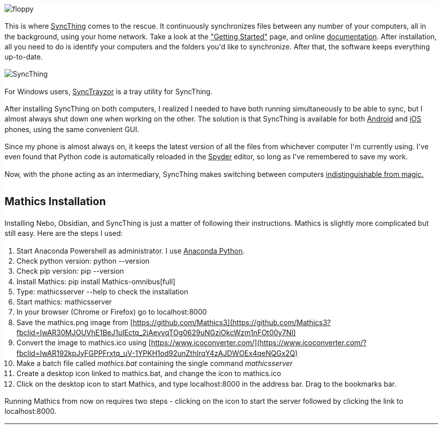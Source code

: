 ![floppy](/assets/img/2022-06-13-mathics-and-nebo/floppy.png)

This is where [SyncThing](https://syncthing.net/) comes to the rescue. It continuously synchronizes files between any number of your computers, all in the background, using your home network. Take a look at the ["Getting Started"](https://docs.syncthing.net/v1.20.2/intro/getting-started.html) page, and online [documentation](https://docs.syncthing.net/v1.20.2/index.html). After installation, all you need to do is identify your computers and the folders you'd like to synchronize. After that, the software keeps everything up-to-date.

![SyncThing](/assets/img/2022-06-13-mathics-and-nebo/SyncThing.png)

For Windows users, [SyncTrayzor](https://github.com/canton7/SyncTrayzor) is a tray utility for SyncThing. 

After installing SyncThing on both computers, I realized I needed to have both running simultaneously to be able to sync, but I almost always shut down one when working on the other. The solution is that SyncThing is available for both [Android](https://play.google.com/store/apps/details?id=com.nutomic.syncthingandroid) and [iOS](https://forum.syncthing.net/t/isyncthing-ios-client-for-syncthing-now-in-beta/15815) phones, using the same convenient GUI. 

Since my phone is almost always on, it keeps the latest version of all the files from whichever computer I'm currently using. I've even found that Python code is automatically reloaded in the [Spyder](https://www.spyder-ide.org/) editor, so long as I've remembered to save my work.

Now, with the phone acting as an intermediary, SyncThing makes switching between computers [indistinguishable from magic.](https://lab.cccb.org/en/arthur-c-clarke-any-sufficiently-advanced-technology-is-indistinguishable-from-magic/)

## Mathics Installation

Installing Nebo, Obsidian, and SyncThing is just a matter of following their instructions. Mathics is slightly more complicated but still easy. Here are the steps I used:

1. Start Anaconda Powershell as administrator. I use [Anaconda Python](https://www.anaconda.com/products/distribution).
2. Check python version: python --version
3. Check pip version: pip --version
4. Install Mathics: pip install Mathics-omnibus[full]
5. Type: mathicsserver --help to check the installation
6. Start mathics: mathicsserver
7. In your browser (Chrome or Firefox) go to localhost:8000
8. Save the mathics.png image from [https://github.com/Mathics3](https://github.com/Mathics3?fbclid=IwAR30MJOUVhE1BeJ1uIEctq_2jAevvqTOg0629uNGziOkcWzm1nFOt00y7NI)
9. Convert the image to mathics.ico using [https://www.icoconverter.com/](https://www.icoconverter.com/?fbclid=IwAR192kpJyFGPPFrxtq_uV-1YPKH1od92unZthIrqY4zAJDWOEx4qeNQGx2Q)
10. Make a batch file called *mathics.bat* containing the single command *mathicsserver* 
11. Create a desktop icon linked to mathics.bat, and change the icon to mathics.ico
12. Click on the desktop icon to start Mathics, and type localhost:8000 in the address bar. Drag to the bookmarks bar. 

Running Mathics from now on requires two steps - clicking on the icon to start the server followed by clicking the link to localhost:8000.

------
